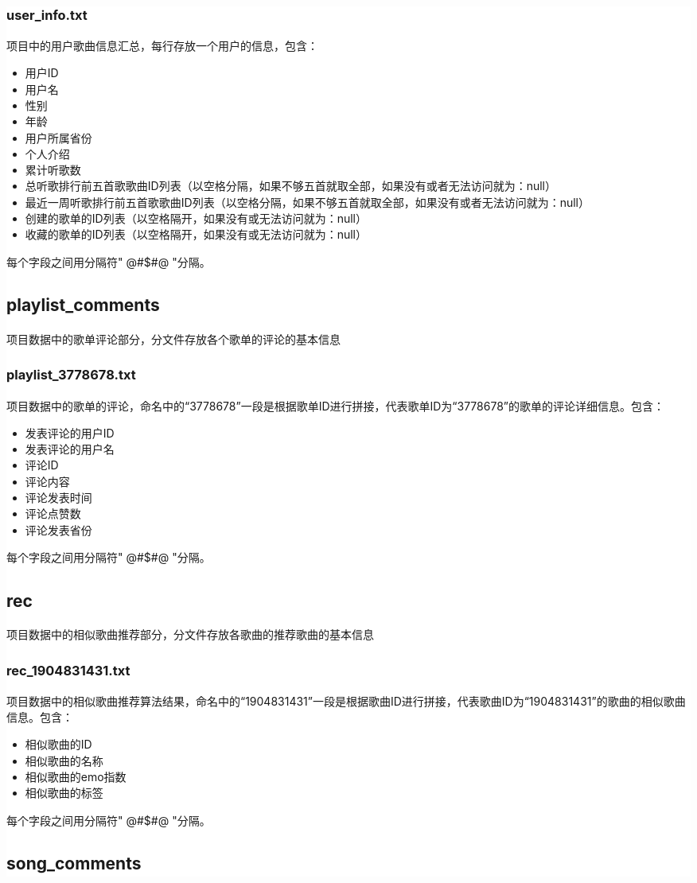 ### user_info.txt

项目中的用户歌曲信息汇总，每行存放一个用户的信息，包含：

- 用户ID
- 用户名
- 性别
- 年龄
- 用户所属省份
- 个人介绍
- 累计听歌数
- 总听歌排行前五首歌歌曲ID列表（以空格分隔，如果不够五首就取全部，如果没有或者无法访问就为：null）
- 最近一周听歌排行前五首歌歌曲ID列表（以空格分隔，如果不够五首就取全部，如果没有或者无法访问就为：null）
- 创建的歌单的ID列表（以空格隔开，如果没有或无法访问就为：null）
- 收藏的歌单的ID列表（以空格隔开，如果没有或无法访问就为：null）

每个字段之间用分隔符" @#$#@ "分隔。

## playlist_comments

项目数据中的歌单评论部分，分文件存放各个歌单的评论的基本信息

### playlist_3778678.txt

项目数据中的歌单的评论，命名中的“3778678”一段是根据歌单ID进行拼接，代表歌单ID为“3778678”的歌单的评论详细信息。包含：

- 发表评论的用户ID
- 发表评论的用户名
- 评论ID
- 评论内容
- 评论发表时间
- 评论点赞数
- 评论发表省份

每个字段之间用分隔符" @#$#@ "分隔。

## rec

项目数据中的相似歌曲推荐部分，分文件存放各歌曲的推荐歌曲的基本信息

### rec_1904831431.txt

项目数据中的相似歌曲推荐算法结果，命名中的“1904831431”一段是根据歌曲ID进行拼接，代表歌曲ID为“1904831431”的歌曲的相似歌曲信息。包含：

- 相似歌曲的ID
- 相似歌曲的名称
- 相似歌曲的emo指数
- 相似歌曲的标签

每个字段之间用分隔符" @#$#@ "分隔。

## song_comments
